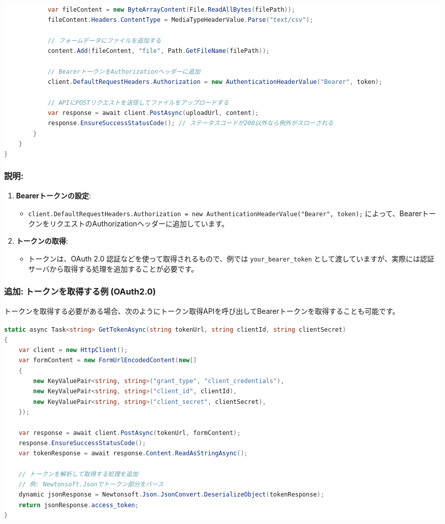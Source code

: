 ```csharp
            var fileContent = new ByteArrayContent(File.ReadAllBytes(filePath));
            fileContent.Headers.ContentType = MediaTypeHeaderValue.Parse("text/csv");

            // フォームデータにファイルを追加する
            content.Add(fileContent, "file", Path.GetFileName(filePath));

            // BearerトークンをAuthorizationヘッダーに追加
            client.DefaultRequestHeaders.Authorization = new AuthenticationHeaderValue("Bearer", token);

            // APIにPOSTリクエストを送信してファイルをアップロードする
            var response = await client.PostAsync(uploadUrl, content);
            response.EnsureSuccessStatusCode(); // ステータスコードが200以外なら例外がスローされる
        }
    }
}
```

### 説明:
1. **Bearerトークンの設定**:
   - `client.DefaultRequestHeaders.Authorization = new AuthenticationHeaderValue("Bearer", token);` によって、BearerトークンをリクエストのAuthorizationヘッダーに追加しています。
   
2. **トークンの取得**:
   - トークンは、OAuth 2.0 認証などを使って取得されるもので、例では `your_bearer_token` として渡していますが、実際には認証サーバから取得する処理を追加することが必要です。

### 追加: トークンを取得する例 (OAuth2.0)

トークンを取得する必要がある場合、次のようにトークン取得APIを呼び出してBearerトークンを取得することも可能です。

```csharp
static async Task<string> GetTokenAsync(string tokenUrl, string clientId, string clientSecret)
{
    var client = new HttpClient();
    var formContent = new FormUrlEncodedContent(new[]
    {
        new KeyValuePair<string, string>("grant_type", "client_credentials"),
        new KeyValuePair<string, string>("client_id", clientId),
        new KeyValuePair<string, string>("client_secret", clientSecret),
    });

    var response = await client.PostAsync(tokenUrl, formContent);
    response.EnsureSuccessStatusCode();
    var tokenResponse = await response.Content.ReadAsStringAsync();
    
    // トークンを解析して取得する処理を追加
    // 例: Newtonsoft.Jsonでトークン部分をパース
    dynamic jsonResponse = Newtonsoft.Json.JsonConvert.DeserializeObject(tokenResponse);
    return jsonResponse.access_token;
}
```
